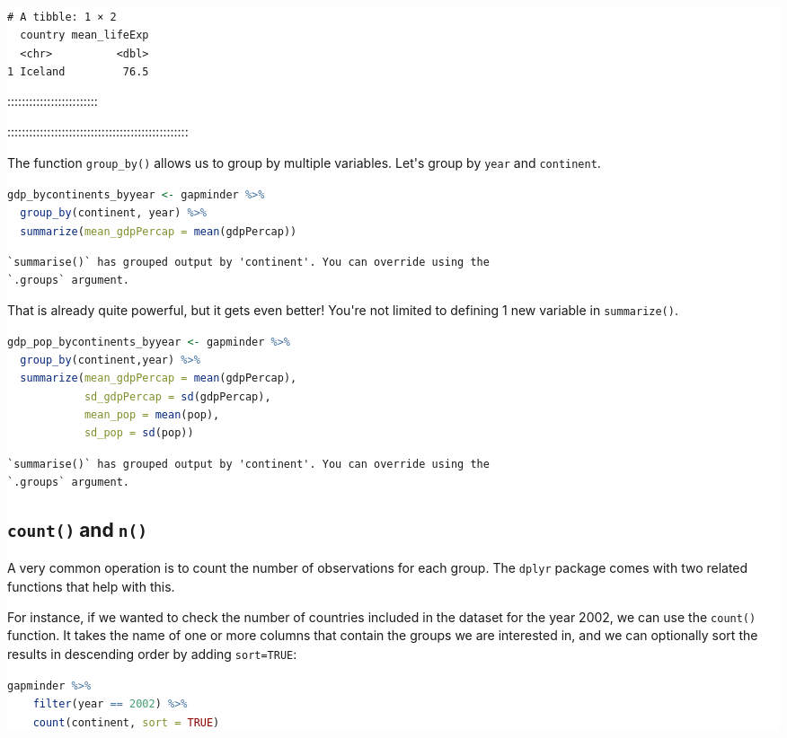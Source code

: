 ``` output
# A tibble: 1 × 2
  country mean_lifeExp
  <chr>          <dbl>
1 Iceland         76.5
```

:::::::::::::::::::::::::

::::::::::::::::::::::::::::::::::::::::::::::::::

The function `group_by()` allows us to group by multiple variables. Let's group by `year` and `continent`.


``` r
gdp_bycontinents_byyear <- gapminder %>%
  group_by(continent, year) %>%
  summarize(mean_gdpPercap = mean(gdpPercap))
```

``` output
`summarise()` has grouped output by 'continent'. You can override using the
`.groups` argument.
```

That is already quite powerful, but it gets even better! You're not limited to defining 1 new variable in `summarize()`.


``` r
gdp_pop_bycontinents_byyear <- gapminder %>%
  group_by(continent,year) %>%
  summarize(mean_gdpPercap = mean(gdpPercap),
            sd_gdpPercap = sd(gdpPercap),
            mean_pop = mean(pop),
            sd_pop = sd(pop))
```

``` output
`summarise()` has grouped output by 'continent'. You can override using the
`.groups` argument.
```

## `count()` and `n()`

A very common operation is to count the number of observations for each group.
The `dplyr` package comes with two related functions that help with this.

For instance, if we wanted to check the number of countries included in the
dataset for the year 2002, we can use the `count()` function. It takes the name
of one or more columns that contain the groups we are interested in, and we can
optionally sort the results in descending order by adding `sort=TRUE`:


``` r
gapminder %>%
    filter(year == 2002) %>%
    count(continent, sort = TRUE)
```

